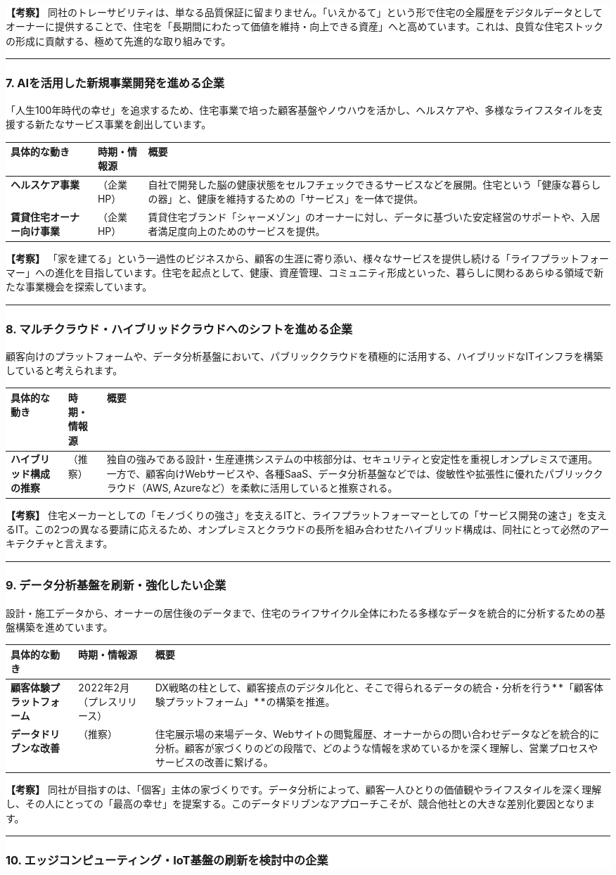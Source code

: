 **【考察】**
同社のトレーサビリティは、単なる品質保証に留まりません。「いえかるて」という形で住宅の全履歴をデジタルデータとしてオーナーに提供することで、住宅を「長期間にわたって価値を維持・向上できる資産」へと高めています。これは、良質な住宅ストックの形成に貢献する、極めて先進的な取り組みです。

---

### 7. AIを活用した新規事業開発を進める企業

「人生100年時代の幸せ」を追求するため、住宅事業で培った顧客基盤やノウハウを活かし、ヘルスケアや、多様なライフスタイルを支援する新たなサービス事業を創出しています。

| 具体的な動き | 時期・情報源 | 概要 |
| :--- | :--- | :--- |
| **ヘルスケア事業** | （企業HP） | 自社で開発した脳の健康状態をセルフチェックできるサービスなどを展開。住宅という「健康な暮らしの器」と、健康を維持するための「サービス」を一体で提供。 |
| **賃貸住宅オーナー向け事業** | （企業HP） | 賃貸住宅ブランド「シャーメゾン」のオーナーに対し、データに基づいた安定経営のサポートや、入居者満足度向上のためのサービスを提供。 |

**【考察】**
「家を建てる」という一過性のビジネスから、顧客の生涯に寄り添い、様々なサービスを提供し続ける「ライフプラットフォーマー」への進化を目指しています。住宅を起点として、健康、資産管理、コミュニティ形成といった、暮らしに関わるあらゆる領域で新たな事業機会を探索しています。

---

### 8. マルチクラウド・ハイブリッドクラウドへのシフトを進める企業

顧客向けのプラットフォームや、データ分析基盤において、パブリッククラウドを積極的に活用する、ハイブリッドなITインフラを構築していると考えられます。

| 具体的な動き | 時期・情報源 | 概要 |
| :--- | :--- | :--- |
| **ハイブリッド構成の推察** | （推察） | 独自の強みである設計・生産連携システムの中核部分は、セキュリティと安定性を重視しオンプレミスで運用。一方で、顧客向けWebサービスや、各種SaaS、データ分析基盤などでは、俊敏性や拡張性に優れたパブリッククラウド（AWS, Azureなど）を柔軟に活用していると推察される。 |

**【考察】**
住宅メーカーとしての「モノづくりの強さ」を支えるITと、ライフプラットフォーマーとしての「サービス開発の速さ」を支えるIT。この2つの異なる要請に応えるため、オンプレミスとクラウドの長所を組み合わせたハイブリッド構成は、同社にとって必然のアーキテクチャと言えます。

---

### 9. データ分析基盤を刷新・強化したい企業

設計・施工データから、オーナーの居住後のデータまで、住宅のライフサイクル全体にわたる多様なデータを統合的に分析するための基盤構築を進めています。

| 具体的な動き | 時期・情報源 | 概要 |
| :--- | :--- | :--- |
| **顧客体験プラットフォーム** | 2022年2月（プレスリリース） | DX戦略の柱として、顧客接点のデジタル化と、そこで得られるデータの統合・分析を行う**「顧客体験プラットフォーム」**の構築を推進。 |
| **データドリブンな改善** | （推察） | 住宅展示場の来場データ、Webサイトの閲覧履歴、オーナーからの問い合わせデータなどを統合的に分析。顧客が家づくりのどの段階で、どのような情報を求めているかを深く理解し、営業プロセスやサービスの改善に繋げる。 |

**【考察】**
同社が目指すのは、「個客」主体の家づくりです。データ分析によって、顧客一人ひとりの価値観やライフスタイルを深く理解し、その人にとっての「最高の幸せ」を提案する。このデータドリブンなアプローチこそが、競合他社との大きな差別化要因となります。

---

### 10. エッジコンピューティング・IoT基盤の刷新を検討中の企業
